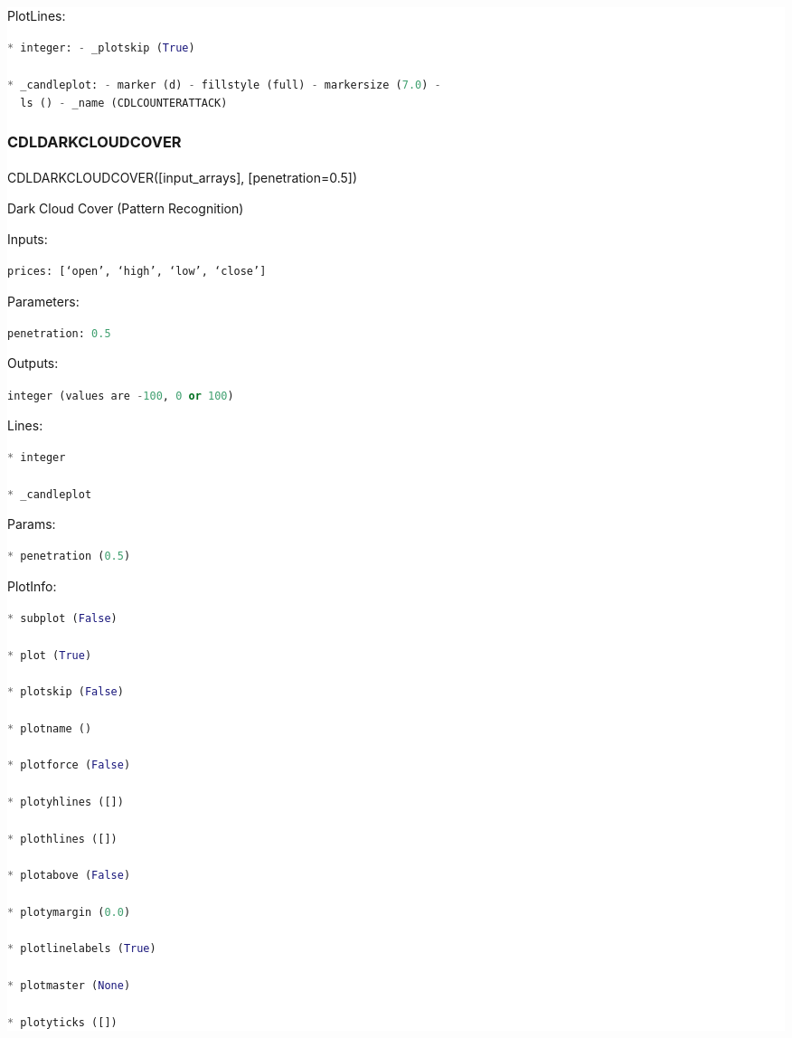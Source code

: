 PlotLines:

```py
* integer: - _plotskip (True)

* _candleplot: - marker (d) - fillstyle (full) - markersize (7.0) -
  ls () - _name (CDLCOUNTERATTACK) 
```

### CDLDARKCLOUDCOVER

CDLDARKCLOUDCOVER([input_arrays], [penetration=0.5])

Dark Cloud Cover (Pattern Recognition)

Inputs:

```py
prices: [‘open’, ‘high’, ‘low’, ‘close’] 
```

Parameters:

```py
penetration: 0.5 
```

Outputs:

```py
integer (values are -100, 0 or 100) 
```

Lines:

```py
* integer

* _candleplot 
```

Params:

```py
* penetration (0.5) 
```

PlotInfo:

```py
* subplot (False)

* plot (True)

* plotskip (False)

* plotname ()

* plotforce (False)

* plotyhlines ([])

* plothlines ([])

* plotabove (False)

* plotymargin (0.0)

* plotlinelabels (True)

* plotmaster (None)

* plotyticks ([]) 
```